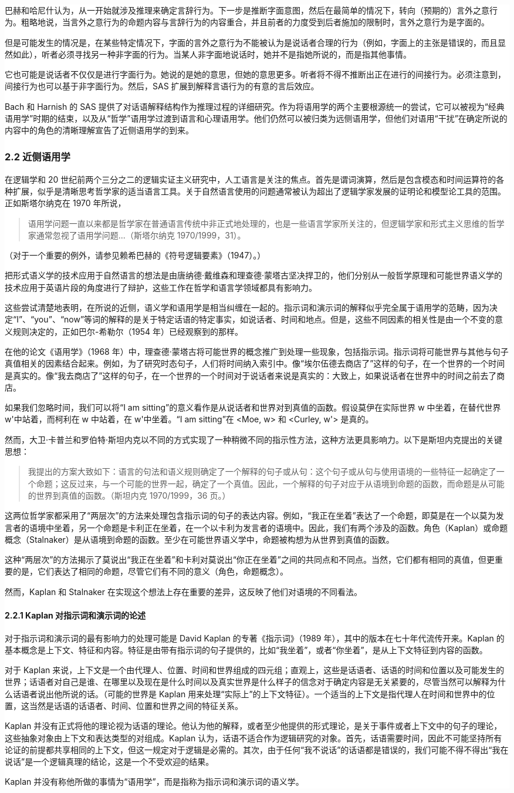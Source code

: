 巴赫和哈尼什认为，从一开始就涉及推理来确定言辞行为。下一步是推断字面意图，然后在最简单的情况下，转向（预期的）言外之意行为。粗略地说，当言外之意行为的命题内容与言辞行为的内容重合，并且前者的力度受到后者施加的限制时，言外之意行为是字面的。

但是可能发生的情况是，在某些特定情况下，字面的言外之意行为不能被认为是说话者合理的行为（例如，字面上的主张是错误的，而且显然如此），听者必须寻找另一种非字面的行为。当某人非字面地说话时，她并不是指她所说的，而是指其他事情。

它也可能是说话者不仅仅是进行字面行为。她说的是她的意思，但她的意思更多。听者将不得不推断出正在进行的间接行为。必须注意到，间接行为也可以基于非字面行为。然后，SAS 扩展到解释言语行为的有意的言后效应。

Bach 和 Harnish 的 SAS 提供了对话语解释结构作为推理过程的详细研究。作为将语用学的两个主要根源统一的尝试，它可以被视为“经典语用学”时期的结束，以及从“哲学”语用学过渡到语言和心理语用学。他们仍然可以被归类为远侧语用学，但他们对语用“干扰”在确定所说的内容中的角色的清晰理解宣告了近侧语用学的到来。

### 2.2 近侧语用学

在逻辑学和 20 世纪前两个三分之二的逻辑实证主义研究中，人工语言是关注的焦点。首先是谓词演算，然后是包含模态和时间运算符的各种扩展，似乎是清晰思考哲学家的适当语言工具。关于自然语言使用的问题通常被认为超出了逻辑学家发展的证明论和模型论工具的范围。正如斯塔尔纳克在 1970 年所说，

> 语用学问题一直以来都是哲学家在普通语言传统中非正式地处理的，也是一些语言学家所关注的，但逻辑学家和形式主义思维的哲学家通常忽视了语用学问题...（斯塔尔纳克 1970/1999，31）。

（对于一个重要的例外，请参见赖希巴赫的《符号逻辑要素》（1947）。）

把形式语义学的技术应用于自然语言的想法是由唐纳德·戴维森和理查德·蒙塔古坚决捍卫的，他们分别从一般哲学原理和可能世界语义学的技术应用于英语片段的角度进行了辩护，这些工作在哲学和语言学领域都具有影响力。

这些尝试清楚地表明，在所说的近侧，语义学和语用学是相当纠缠在一起的。指示词和演示词的解释似乎完全属于语用学的范畴，因为决定“I”、“you”、“now”等词的解释的是关于特定话语的特定事实，如说话者、时间和地点。但是，这些不同因素的相关性是由一个不变的意义规则决定的，正如巴尔-希勒尔（1954 年）已经观察到的那样。

在他的论文《语用学》（1968 年）中，理查德·蒙塔古将可能世界的概念推广到处理一些现象，包括指示词。指示词将可能世界与其他与句子真值相关的因素结合起来。例如，为了研究时态句子，人们将时间纳入索引中。像“埃尔伍德去商店了”这样的句子，在一个世界的一个时间是真实的。像“我去商店了”这样的句子，在一个世界的一个时间对于说话者来说是真实的：大致上，如果说话者在世界中的时间之前去了商店。

如果我们忽略时间，我们可以将“I am sitting”的意义看作是从说话者和世界对到真值的函数。假设莫伊在实际世界 w 中坐着，在替代世界 w'中站着，而柯利在 w 中站着，在 w'中坐着。“I am sitting”在 <Moe, w> 和 <Curley, w'> 是真的。

然而，大卫·卡普兰和罗伯特·斯坦内克以不同的方式实现了一种稍微不同的指示性方法，这种方法更具影响力。以下是斯坦内克提出的关键思想：

> 我提出的方案大致如下：语言的句法和语义规则确定了一个解释的句子或从句：这个句子或从句与使用语境的一些特征一起确定了一个命题；这反过来，与一个可能的世界一起，确定了一个真值。因此，一个解释的句子对应于从语境到命题的函数，而命题是从可能的世界到真值的函数。（斯坦内克 1970/1999，36 页。）

这两位哲学家都采用了“两层次”的方法来处理包含指示词的句子的表达内容。例如，“我正在坐着”表达了一个命题，即莫是在一个以莫为发言者的语境中坐着，另一个命题是卡利正在坐着，在一个以卡利为发言者的语境中。因此，我们有两个涉及的函数。角色（Kaplan）或命题概念（Stalnaker）是从语境到命题的函数。至少在可能世界语义学中，命题被构想为从世界到真值的函数。

这种“两层次”的方法揭示了莫说出“我正在坐着”和卡利对莫说出“你正在坐着”之间的共同点和不同点。当然，它们都有相同的真值，但更重要的是，它们表达了相同的命题，尽管它们有不同的意义（角色，命题概念）。

然而，Kaplan 和 Stalnaker 在实现这个想法上存在重要的差异，这反映了他们对语境的不同看法。

#### 2.2.1 Kaplan 对指示词和演示词的论述

对于指示词和演示词的最有影响力的处理可能是 David Kaplan 的专著《指示词》（1989 年），其中的版本在七十年代流传开来。Kaplan 的基本概念是上下文、特征和内容。特征是由带有指示词的句子提供的，比如“我坐着”，或者“你坐着”，是从上下文特征到内容的函数。

对于 Kaplan 来说，上下文是一个由代理人、位置、时间和世界组成的四元组；直观上，这些是话语者、话语的时间和位置以及可能发生的世界；话语者对自己是谁、在哪里以及现在是什么时间以及真实世界是什么样子的信念对于确定内容是无关紧要的，尽管当然可以解释为什么话语者说出他所说的话。（可能的世界是 Kaplan 用来处理“实际上”的上下文特征）。一个适当的上下文是指代理人在时间和世界中的位置，这当然是话语的话语者、时间、位置和世界之间的特征关系。

Kaplan 并没有正式将他的理论视为话语的理论。他认为他的解释，或者至少他提供的形式理论，是关于事件或者上下文中的句子的理论，这些抽象对象由上下文和表达类型的对组成。Kaplan 认为，话语不适合作为逻辑研究的对象。首先，话语需要时间，因此不可能坚持所有论证的前提都共享相同的上下文，但这一规定对于逻辑是必需的。其次，由于任何“我不说话”的话语都是错误的，我们可能不得不得出“我在说话”是一个逻辑真理的结论，这是一个不受欢迎的结果。

Kaplan 并没有称他所做的事情为“语用学”，而是指称为指示词和演示词的语义学。
